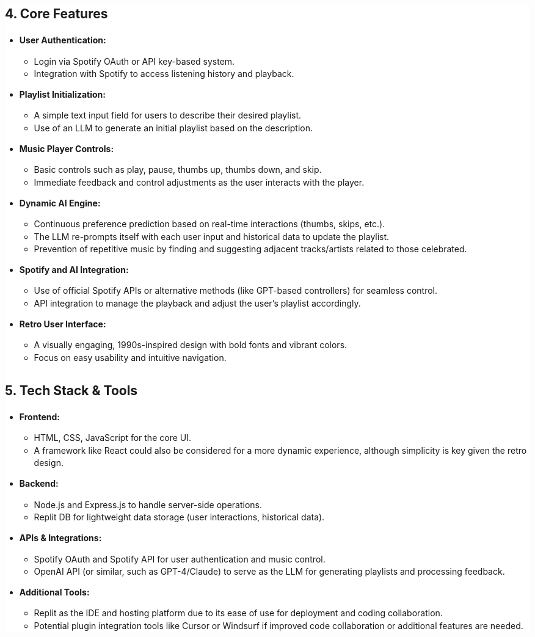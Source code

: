 ## 4. Core Features

*   **User Authentication:**

    *   Login via Spotify OAuth or API key-based system.
    *   Integration with Spotify to access listening history and playback.

*   **Playlist Initialization:**

    *   A simple text input field for users to describe their desired playlist.
    *   Use of an LLM to generate an initial playlist based on the description.

*   **Music Player Controls:**

    *   Basic controls such as play, pause, thumbs up, thumbs down, and skip.
    *   Immediate feedback and control adjustments as the user interacts with the player.

*   **Dynamic AI Engine:**

    *   Continuous preference prediction based on real-time interactions (thumbs, skips, etc.).
    *   The LLM re-prompts itself with each user input and historical data to update the playlist.
    *   Prevention of repetitive music by finding and suggesting adjacent tracks/artists related to those celebrated.

*   **Spotify and AI Integration:**

    *   Use of official Spotify APIs or alternative methods (like GPT-based controllers) for seamless control.
    *   API integration to manage the playback and adjust the user’s playlist accordingly.

*   **Retro User Interface:**

    *   A visually engaging, 1990s-inspired design with bold fonts and vibrant colors.
    *   Focus on easy usability and intuitive navigation.

## 5. Tech Stack & Tools

*   **Frontend:**

    *   HTML, CSS, JavaScript for the core UI.
    *   A framework like React could also be considered for a more dynamic experience, although simplicity is key given the retro design.

*   **Backend:**

    *   Node.js and Express.js to handle server-side operations.
    *   Replit DB for lightweight data storage (user interactions, historical data).

*   **APIs & Integrations:**

    *   Spotify OAuth and Spotify API for user authentication and music control.
    *   OpenAI API (or similar, such as GPT-4/Claude) to serve as the LLM for generating playlists and processing feedback.

*   **Additional Tools:**

    *   Replit as the IDE and hosting platform due to its ease of use for deployment and coding collaboration.
    *   Potential plugin integration tools like Cursor or Windsurf if improved code collaboration or additional features are needed.
